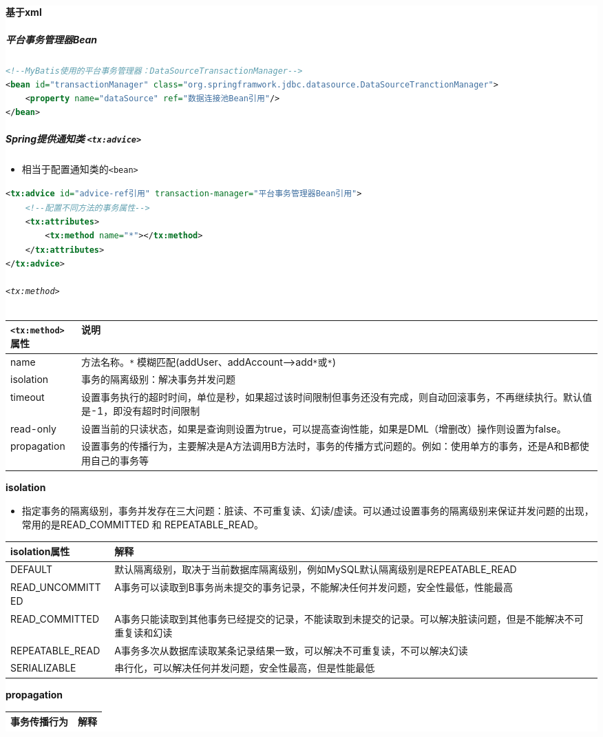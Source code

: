 #### 基于xml

##### 平台事务管理器Bean

```xml
<!--MyBatis使用的平台事务管理器：DataSourceTransactionManager-->
<bean id="transactionManager" class="org.springframwork.jdbc.datasource.DataSourceTranctionManager">
    <property name="dataSource" ref="数据连接池Bean引用"/>
</bean>
```

##### Spring提供通知类  `<tx:advice>`

- 相当于配置通知类的`<bean>`

```xml
<tx:advice id="advice-ref引用" transaction-manager="平台事务管理器Bean引用">
    <!--配置不同方法的事务属性-->
    <tx:attributes> 
        <tx:method name="*"></tx:method>
    </tx:attributes>
</tx:advice>
```

###### `<tx:method>`

| `<tx:method>`属性 | 说明                                                         |
| :---------------- | :----------------------------------------------------------- |
| name              | 方法名称。`*` 模糊匹配(addUser、addAccount-->add`*`或`*`)    |
| isolation         | 事务的隔离级别：解决事务并发问题                             |
| timeout           | 设置事务执行的超时时间，单位是秒，如果超过该时间限制但事务还没有完成，则自动回滚事务，不再继续执行。默认值是-1，即没有超时时间限制 |
| read-only         | 设置当前的只读状态，如果是查询则设置为true，可以提高查询性能，如果是DML（增删改）操作则设置为false。 |
| propagation       | 设置事务的传播行为，主要解决是A方法调用B方法时，事务的传播方式问题的。例如：使用单方的事务，还是A和B都使用自己的事务等 |

**isolation**

- 指定事务的隔离级别，事务并发存在三大问题：脏读、不可重复读、幻读/虚读。可以通过设置事务的隔离级别来保证并发问题的出现，常用的是READ_COMMITTED 和 REPEATABLE_READ。

| isolation属性    | 解释                                                         |
| :--------------- | :----------------------------------------------------------- |
| DEFAULT          | 默认隔离级别，取决于当前数据库隔离级别，例如MySQL默认隔离级别是REPEATABLE_READ |
| READ_UNCOMMITTED | A事务可以读取到B事务尚未提交的事务记录，不能解决任何并发问题，安全性最低，性能最高 |
| READ_COMMITTED   | A事务只能读取到其他事务已经提交的记录，不能读取到未提交的记录。可以解决脏读问题，但是不能解决不可重复读和幻读 |
| REPEATABLE_READ  | A事务多次从数据库读取某条记录结果一致，可以解决不可重复读，不可以解决幻读 |
| SERIALIZABLE     | 串行化，可以解决任何并发问题，安全性最高，但是性能最低       |

**propagation**

| 事务传播行为       | 解释                                                         |
| :----------------- | :----------------------------------------------------------- |
